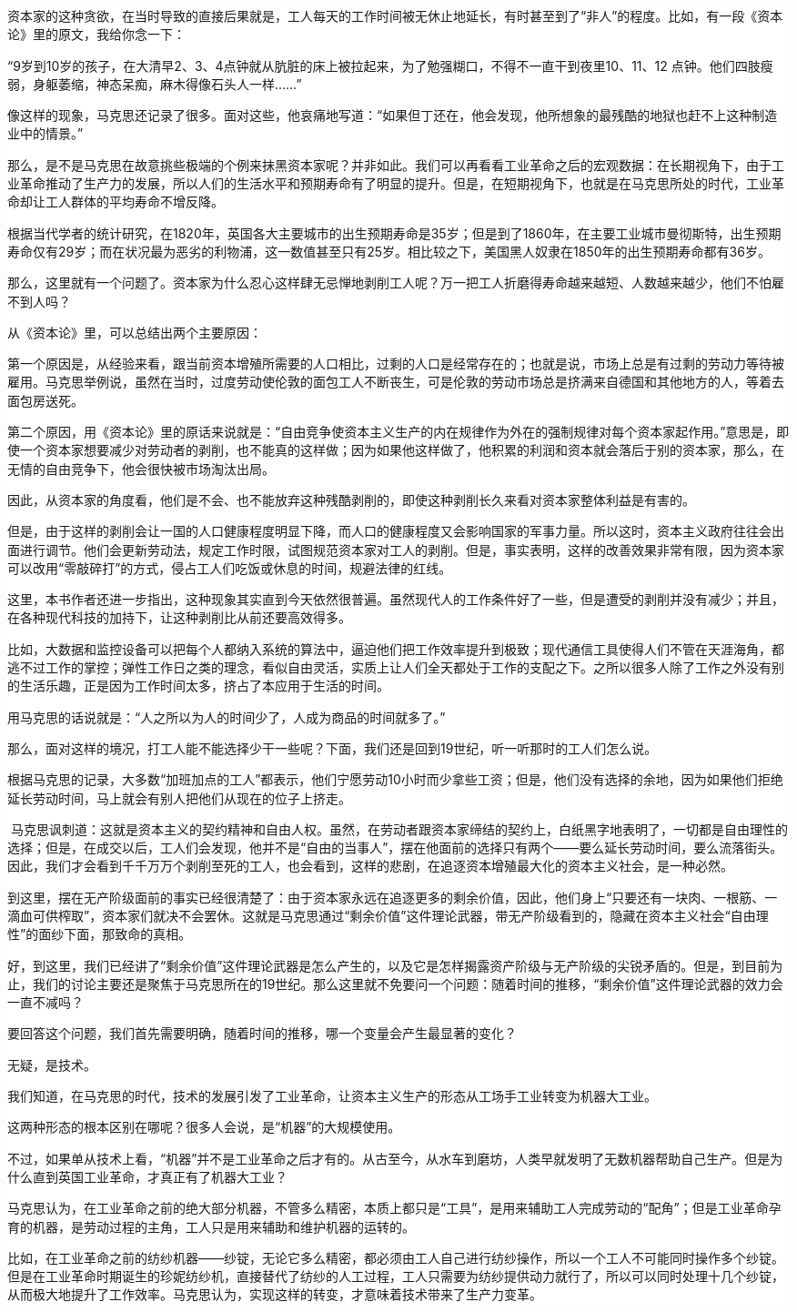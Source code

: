 资本家的这种贪欲，在当时导致的直接后果就是，工人每天的工作时间被无休止地延长，有时甚至到了“非人”的程度。比如，有一段《资本论》里的原文，我给你念一下：

“9岁到10岁的孩子，在大清早2、3、4点钟就从肮脏的床上被拉起来，为了勉强糊口，不得不一直干到夜里10、11、12 点钟。他们四肢瘦弱，身躯萎缩，神态呆痴，麻木得像石头人一样……”

像这样的现象，马克思还记录了很多。面对这些，他哀痛地写道：“如果但丁还在，他会发现，他所想象的最残酷的地狱也赶不上这种制造业中的情景。”

那么，是不是马克思在故意挑些极端的个例来抹黑资本家呢？并非如此。我们可以再看看工业革命之后的宏观数据：在长期视角下，由于工业革命推动了生产力的发展，所以人们的生活水平和预期寿命有了明显的提升。但是，在短期视角下，也就是在马克思所处的时代，工业革命却让工人群体的平均寿命不增反降。

根据当代学者的统计研究，在1820年，英国各大主要城市的出生预期寿命是35岁；但是到了1860年，在主要工业城市曼彻斯特，出生预期寿命仅有29岁；而在状况最为恶劣的利物浦，这一数值甚至只有25岁。相比较之下，美国黑人奴隶在1850年的出生预期寿命都有36岁。

那么，这里就有一个问题了。资本家为什么忍心这样肆无忌惮地剥削工人呢？万一把工人折磨得寿命越来越短、人数越来越少，他们不怕雇不到人吗？

从《资本论》里，可以总结出两个主要原因：

第一个原因是，从经验来看，跟当前资本增殖所需要的人口相比，过剩的人口是经常存在的；也就是说，市场上总是有过剩的劳动力等待被雇用。马克思举例说，虽然在当时，过度劳动使伦敦的面包工人不断丧生，可是伦敦的劳动市场总是挤满来自德国和其他地方的人，等着去面包房送死。

第二个原因，用《资本论》里的原话来说就是：“自由竞争使资本主义生产的内在规律作为外在的强制规律对每个资本家起作用。”意思是，即使一个资本家想要减少对劳动者的剥削，也不能真的这样做；因为如果他这样做了，他积累的利润和资本就会落后于别的资本家，那么，在无情的自由竞争下，他会很快被市场淘汰出局。

因此，从资本家的角度看，他们是不会、也不能放弃这种残酷剥削的，即使这种剥削长久来看对资本家整体利益是有害的。

但是，由于这样的剥削会让一国的人口健康程度明显下降，而人口的健康程度又会影响国家的军事力量。所以这时，资本主义政府往往会出面进行调节。他们会更新劳动法，规定工作时限，试图规范资本家对工人的剥削。但是，事实表明，这样的改善效果非常有限，因为资本家可以改用“零敲碎打”的方式，侵占工人们吃饭或休息的时间，规避法律的红线。

这里，本书作者还进一步指出，这种现象其实直到今天依然很普遍。虽然现代人的工作条件好了一些，但是遭受的剥削并没有减少；并且，在各种现代科技的加持下，让这种剥削比从前还要高效得多。

比如，大数据和监控设备可以把每个人都纳入系统的算法中，逼迫他们把工作效率提升到极致；现代通信工具使得人们不管在天涯海角，都逃不过工作的掌控；弹性工作日之类的理念，看似自由灵活，实质上让人们全天都处于工作的支配之下。之所以很多人除了工作之外没有别的生活乐趣，正是因为工作时间太多，挤占了本应用于生活的时间。

用马克思的话说就是：“人之所以为人的时间少了，人成为商品的时间就多了。”

那么，面对这样的境况，打工人能不能选择少干一些呢？下面，我们还是回到19世纪，听一听那时的工人们怎么说。

根据马克思的记录，大多数“加班加点的工人”都表示，他们宁愿劳动10小时而少拿些工资；但是，他们没有选择的余地，因为如果他们拒绝延长劳动时间，马上就会有别人把他们从现在的位子上挤走。

 马克思讽刺道：这就是资本主义的契约精神和自由人权。虽然，在劳动者跟资本家缔结的契约上，白纸黑字地表明了，一切都是自由理性的选择；但是，在成交以后，工人们会发现，他并不是“自由的当事人”，摆在他面前的选择只有两个——要么延长劳动时间，要么流落街头。因此，我们才会看到千千万万个剥削至死的工人，也会看到，这样的悲剧，在追逐资本增殖最大化的资本主义社会，是一种必然。

到这里，摆在无产阶级面前的事实已经很清楚了：由于资本家永远在追逐更多的剩余价值，因此，他们身上“只要还有一块肉、一根筋、一滴血可供榨取”，资本家们就决不会罢休。这就是马克思通过“剩余价值”这件理论武器，带无产阶级看到的，隐藏在资本主义社会“自由理性”的面纱下面，那致命的真相。



好，到这里，我们已经讲了“剩余价值”这件理论武器是怎么产生的，以及它是怎样揭露资产阶级与无产阶级的尖锐矛盾的。但是，到目前为止，我们的讨论主要还是聚焦于马克思所在的19世纪。那么这里就不免要问一个问题：随着时间的推移，“剩余价值”这件理论武器的效力会一直不减吗？

要回答这个问题，我们首先需要明确，随着时间的推移，哪一个变量会产生最显著的变化？

无疑，是技术。

我们知道，在马克思的时代，技术的发展引发了工业革命，让资本主义生产的形态从工场手工业转变为机器大工业。

这两种形态的根本区别在哪呢？很多人会说，是“机器”的大规模使用。

不过，如果单从技术上看，“机器”并不是工业革命之后才有的。从古至今，从水车到磨坊，人类早就发明了无数机器帮助自己生产。但是为什么直到英国工业革命，才真正有了机器大工业？

马克思认为，在工业革命之前的绝大部分机器，不管多么精密，本质上都只是“工具”，是用来辅助工人完成劳动的“配角”；但是工业革命孕育的机器，是劳动过程的主角，工人只是用来辅助和维护机器的运转的。

比如，在工业革命之前的纺纱机器——纱锭，无论它多么精密，都必须由工人自己进行纺纱操作，所以一个工人不可能同时操作多个纱锭。但是在工业革命时期诞生的珍妮纺纱机，直接替代了纺纱的人工过程，工人只需要为纺纱提供动力就行了，所以可以同时处理十几个纱锭，从而极大地提升了工作效率。马克思认为，实现这样的转变，才意味着技术带来了生产力变革。
